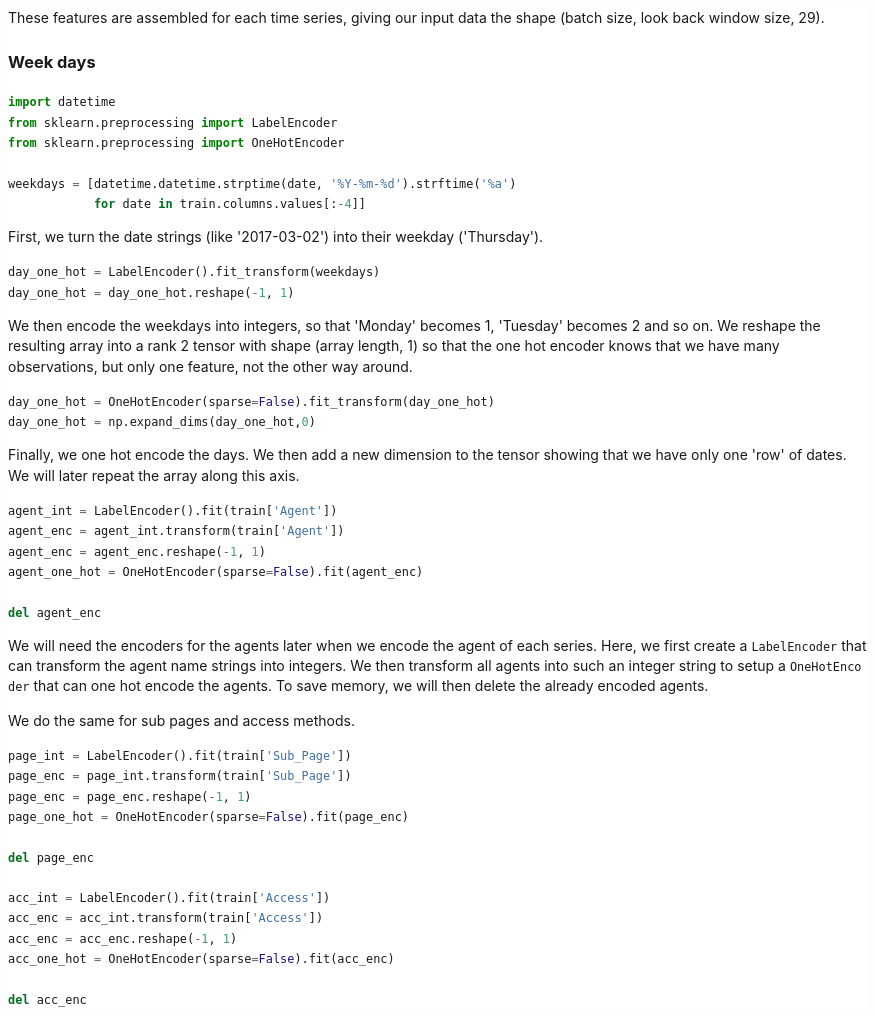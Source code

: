 These features are assembled for each time series, giving our input data the shape (batch size, look back window size, 29). 

### Week days 
```Python
import datetime
from sklearn.preprocessing import LabelEncoder
from sklearn.preprocessing import OneHotEncoder

weekdays = [datetime.datetime.strptime(date, '%Y-%m-%d').strftime('%a') 
            for date in train.columns.values[:-4]]
``` 
First, we turn the date strings (like '2017-03-02') into their weekday ('Thursday').

```Python
day_one_hot = LabelEncoder().fit_transform(weekdays)
day_one_hot = day_one_hot.reshape(-1, 1)
```
We then encode the weekdays into integers, so that 'Monday' becomes 1, 'Tuesday' becomes 2 and so on. We reshape the resulting array into a rank 2 tensor with shape (array length, 1) so that the one hot encoder knows that we have many observations, but only one feature, not the other way around.

```Python
day_one_hot = OneHotEncoder(sparse=False).fit_transform(day_one_hot)
day_one_hot = np.expand_dims(day_one_hot,0)
``` 
Finally, we one hot encode the days. We then add a new dimension to the tensor showing that we have only one 'row' of dates. We will later repeat the array along this axis.

```Python 
agent_int = LabelEncoder().fit(train['Agent'])
agent_enc = agent_int.transform(train['Agent'])
agent_enc = agent_enc.reshape(-1, 1)
agent_one_hot = OneHotEncoder(sparse=False).fit(agent_enc)

del agent_enc
``` 
We will need the encoders for the agents later when we encode the agent of each series. Here, we first create a `LabelEncoder` that can transform the agent name strings into integers. We then transform all agents into such an integer string to setup a `OneHotEncoder` that can one hot encode the agents. To save memory, we will then delete the already encoded agents. 

We do the same for sub pages and access methods. 

```Python 
page_int = LabelEncoder().fit(train['Sub_Page'])
page_enc = page_int.transform(train['Sub_Page'])
page_enc = page_enc.reshape(-1, 1)
page_one_hot = OneHotEncoder(sparse=False).fit(page_enc)

del page_enc

acc_int = LabelEncoder().fit(train['Access'])
acc_enc = acc_int.transform(train['Access'])
acc_enc = acc_enc.reshape(-1, 1)
acc_one_hot = OneHotEncoder(sparse=False).fit(acc_enc)

del acc_enc
```
